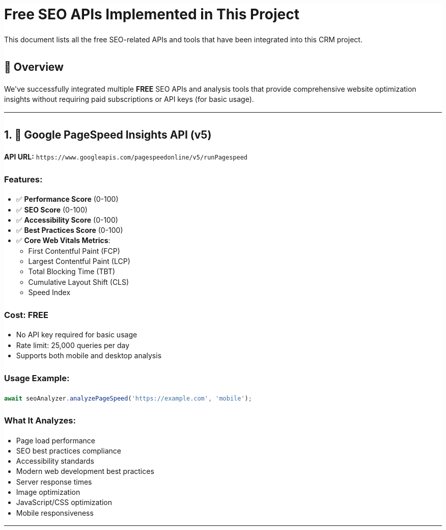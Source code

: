 # Free SEO APIs Implemented in This Project

This document lists all the free SEO-related APIs and tools that have been integrated into this CRM project.

## 🎯 Overview

We've successfully integrated multiple **FREE** SEO APIs and analysis tools that provide comprehensive website optimization insights without requiring paid subscriptions or API keys (for basic usage).

---

## 1. 🚀 Google PageSpeed Insights API (v5)

**API URL:** `https://www.googleapis.com/pagespeedonline/v5/runPagespeed`

### Features:
- ✅ **Performance Score** (0-100)
- ✅ **SEO Score** (0-100)
- ✅ **Accessibility Score** (0-100)
- ✅ **Best Practices Score** (0-100)
- ✅ **Core Web Vitals Metrics**:
  - First Contentful Paint (FCP)
  - Largest Contentful Paint (LCP)
  - Total Blocking Time (TBT)
  - Cumulative Layout Shift (CLS)
  - Speed Index

### Cost: **FREE**
- No API key required for basic usage
- Rate limit: 25,000 queries per day
- Supports both mobile and desktop analysis

### Usage Example:
```javascript
await seoAnalyzer.analyzePageSpeed('https://example.com', 'mobile');
```

### What It Analyzes:
- Page load performance
- SEO best practices compliance
- Accessibility standards
- Modern web development best practices
- Server response times
- Image optimization
- JavaScript/CSS optimization
- Mobile responsiveness

---
